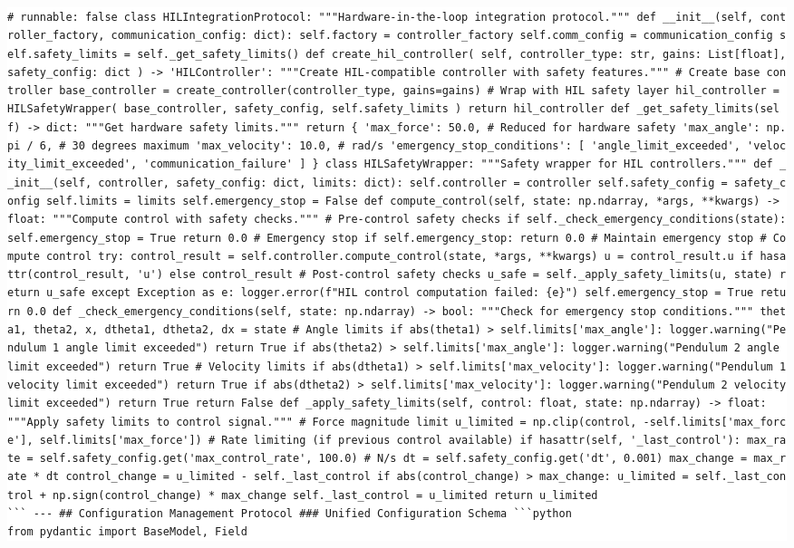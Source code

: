 ``` ### Integration Principles 1. **Unified Interfaces**: All domains expose consistent API patterns
# runnable: false class HILIntegrationProtocol: """Hardware-in-the-loop integration protocol.""" def __init__(self, controller_factory, communication_config: dict): self.factory = controller_factory self.comm_config = communication_config self.safety_limits = self._get_safety_limits() def create_hil_controller( self, controller_type: str, gains: List[float], safety_config: dict ) -> 'HILController': """Create HIL-compatible controller with safety features.""" # Create base controller base_controller = create_controller(controller_type, gains=gains) # Wrap with HIL safety layer hil_controller = HILSafetyWrapper( base_controller, safety_config, self.safety_limits ) return hil_controller def _get_safety_limits(self) -> dict: """Get hardware safety limits.""" return { 'max_force': 50.0, # Reduced for hardware safety 'max_angle': np.pi / 6, # 30 degrees maximum 'max_velocity': 10.0, # rad/s 'emergency_stop_conditions': [ 'angle_limit_exceeded', 'velocity_limit_exceeded', 'communication_failure' ] } class HILSafetyWrapper: """Safety wrapper for HIL controllers.""" def __init__(self, controller, safety_config: dict, limits: dict): self.controller = controller self.safety_config = safety_config self.limits = limits self.emergency_stop = False def compute_control(self, state: np.ndarray, *args, **kwargs) -> float: """Compute control with safety checks.""" # Pre-control safety checks if self._check_emergency_conditions(state): self.emergency_stop = True return 0.0 # Emergency stop if self.emergency_stop: return 0.0 # Maintain emergency stop # Compute control try: control_result = self.controller.compute_control(state, *args, **kwargs) u = control_result.u if hasattr(control_result, 'u') else control_result # Post-control safety checks u_safe = self._apply_safety_limits(u, state) return u_safe except Exception as e: logger.error(f"HIL control computation failed: {e}") self.emergency_stop = True return 0.0 def _check_emergency_conditions(self, state: np.ndarray) -> bool: """Check for emergency stop conditions.""" theta1, theta2, x, dtheta1, dtheta2, dx = state # Angle limits if abs(theta1) > self.limits['max_angle']: logger.warning("Pendulum 1 angle limit exceeded") return True if abs(theta2) > self.limits['max_angle']: logger.warning("Pendulum 2 angle limit exceeded") return True # Velocity limits if abs(dtheta1) > self.limits['max_velocity']: logger.warning("Pendulum 1 velocity limit exceeded") return True if abs(dtheta2) > self.limits['max_velocity']: logger.warning("Pendulum 2 velocity limit exceeded") return True return False def _apply_safety_limits(self, control: float, state: np.ndarray) -> float: """Apply safety limits to control signal.""" # Force magnitude limit u_limited = np.clip(control, -self.limits['max_force'], self.limits['max_force']) # Rate limiting (if previous control available) if hasattr(self, '_last_control'): max_rate = self.safety_config.get('max_control_rate', 100.0) # N/s dt = self.safety_config.get('dt', 0.001) max_change = max_rate * dt control_change = u_limited - self._last_control if abs(control_change) > max_change: u_limited = self._last_control + np.sign(control_change) * max_change self._last_control = u_limited return u_limited
``` --- ## Configuration Management Protocol ### Unified Configuration Schema ```python
from pydantic import BaseModel, Field
```